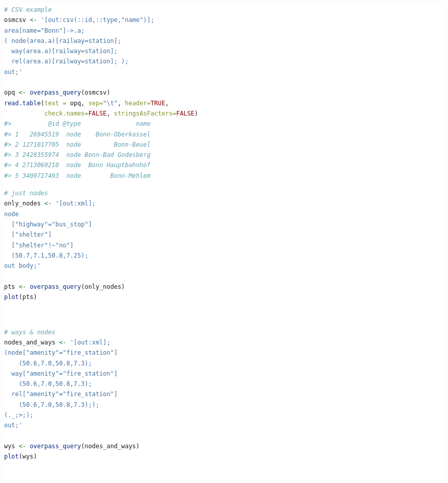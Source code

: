 ``` r
# CSV example
osmcsv <- '[out:csv(::id,::type,"name")];
area[name="Bonn"]->.a;
( node(area.a)[railway=station];
  way(area.a)[railway=station];
  rel(area.a)[railway=station]; );
out;'

opq <- overpass_query(osmcsv)
read.table(text = opq, sep="\t", header=TRUE, 
           check.names=FALSE, stringsAsFactors=FALSE)
#>          @id @type               name
#> 1   26945519  node    Bonn-Oberkassel
#> 2 1271017705  node         Bonn-Beuel
#> 3 2428355974  node Bonn-Bad Godesberg
#> 4 2713060210  node  Bonn Hauptbahnhof
#> 5 3400717493  node        Bonn-Mehlem
```

``` r
# just nodes
only_nodes <- '[out:xml];
node
  ["highway"="bus_stop"]
  ["shelter"]
  ["shelter"!~"no"]
  (50.7,7.1,50.8,7.25);
out body;'

pts <- overpass_query(only_nodes)
plot(pts)
```

<img src="README-only_nodes-1.png" title="" alt="" width="672" />

``` r
# ways & nodes
nodes_and_ways <- '[out:xml];
(node["amenity"="fire_station"]
    (50.6,7.0,50.8,7.3);
  way["amenity"="fire_station"]
    (50.6,7.0,50.8,7.3);
  rel["amenity"="fire_station"]
    (50.6,7.0,50.8,7.3););
(._;>;);
out;'

wys <- overpass_query(nodes_and_ways)
plot(wys)
```

<img src="README-nodes_and_ways-1.png" title="" alt="" width="672" />
